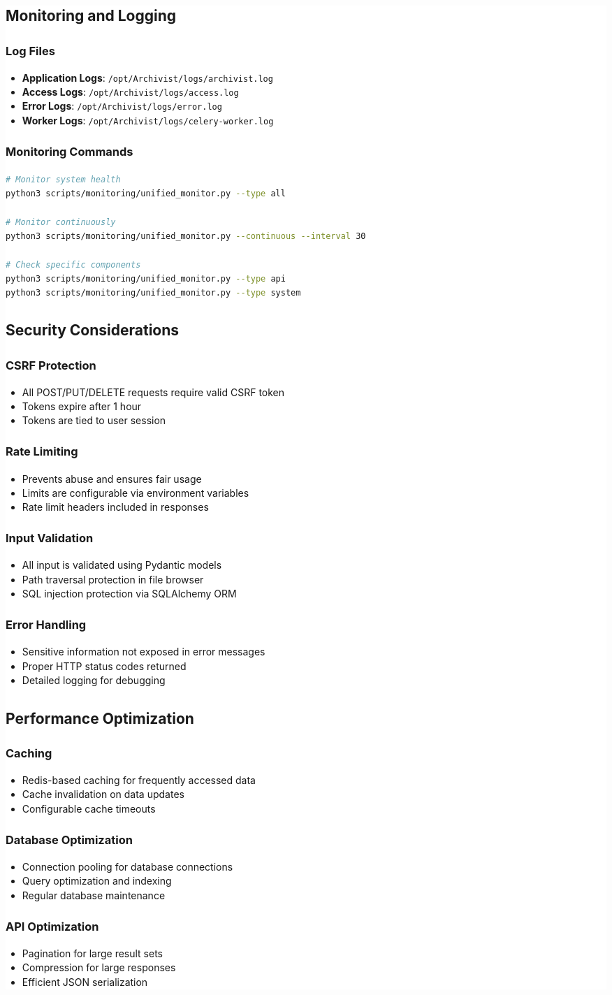 ## Monitoring and Logging

### **Log Files**
- **Application Logs**: `/opt/Archivist/logs/archivist.log`
- **Access Logs**: `/opt/Archivist/logs/access.log`
- **Error Logs**: `/opt/Archivist/logs/error.log`
- **Worker Logs**: `/opt/Archivist/logs/celery-worker.log`

### **Monitoring Commands**
```bash
# Monitor system health
python3 scripts/monitoring/unified_monitor.py --type all

# Monitor continuously
python3 scripts/monitoring/unified_monitor.py --continuous --interval 30

# Check specific components
python3 scripts/monitoring/unified_monitor.py --type api
python3 scripts/monitoring/unified_monitor.py --type system
```

## Security Considerations

### **CSRF Protection**
- All POST/PUT/DELETE requests require valid CSRF token
- Tokens expire after 1 hour
- Tokens are tied to user session

### **Rate Limiting**
- Prevents abuse and ensures fair usage
- Limits are configurable via environment variables
- Rate limit headers included in responses

### **Input Validation**
- All input is validated using Pydantic models
- Path traversal protection in file browser
- SQL injection protection via SQLAlchemy ORM

### **Error Handling**
- Sensitive information not exposed in error messages
- Proper HTTP status codes returned
- Detailed logging for debugging

## Performance Optimization

### **Caching**
- Redis-based caching for frequently accessed data
- Cache invalidation on data updates
- Configurable cache timeouts

### **Database Optimization**
- Connection pooling for database connections
- Query optimization and indexing
- Regular database maintenance

### **API Optimization**
- Pagination for large result sets
- Compression for large responses
- Efficient JSON serialization
